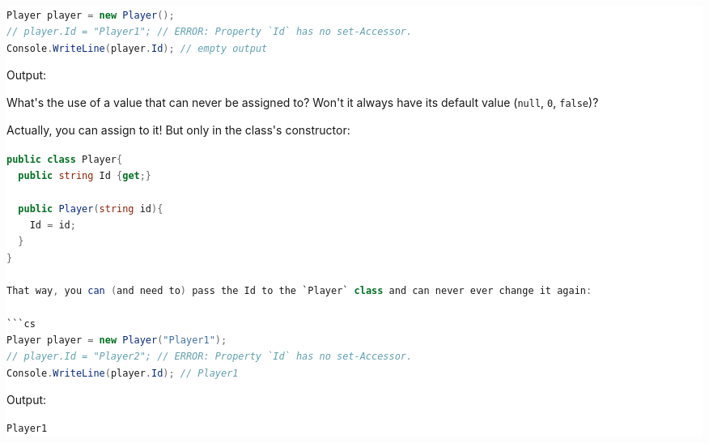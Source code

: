 ```cs
Player player = new Player();
// player.Id = "Player1"; // ERROR: Property `Id` has no set-Accessor.
Console.WriteLine(player.Id); // empty output
```

Output:
```

```

What's the use of a value that can never be assigned to? Won't it always have its default value (`null`, `0`, `false`)?

Actually, you can assign to it! But only in the class's constructor:

```cs
public class Player{
  public string Id {get;}

  public Player(string id){
    Id = id;
  }
}

That way, you can (and need to) pass the Id to the `Player` class and can never ever change it again:

```cs
Player player = new Player("Player1");
// player.Id = "Player2"; // ERROR: Property `Id` has no set-Accessor.
Console.WriteLine(player.Id); // Player1
```

Output:
```
Player1
```